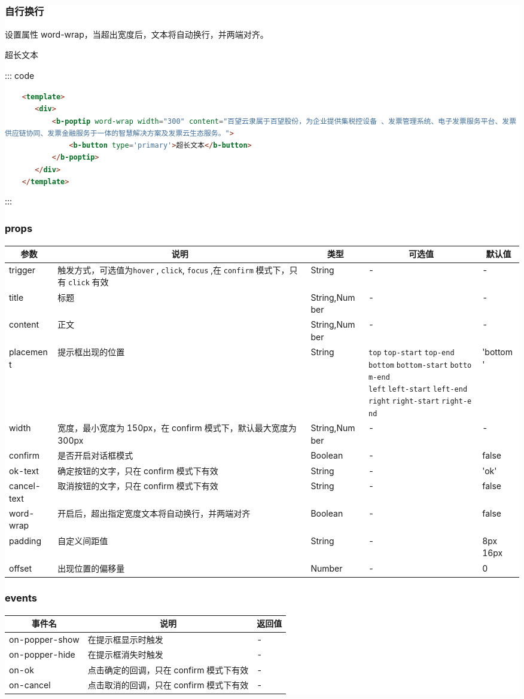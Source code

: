 ### 自行换行
设置属性 word-wrap，当超出宽度后，文本将自动换行，并两端对齐。

<div class="example">
    <div class="example-box">
        <div>
            <b-poptip word-wrap width="300" content="百望云隶属于百望股份，为企业提供集税控设备 、发票管理系统、电子发票服务平台、发票供应链协同、发票金融服务于一体的智慧解决方案及发票云生态服务。">
                <b-button type='primary'>超长文本</b-button>
            </b-poptip>
        </div>
    </div>
</div>

::: code
```html
    <template>
       <div>
           <b-poptip word-wrap width="300" content="百望云隶属于百望股份，为企业提供集税控设备 、发票管理系统、电子发票服务平台、发票供应链协同、发票金融服务于一体的智慧解决方案及发票云生态服务。">
               <b-button type='primary'>超长文本</b-button>
           </b-poptip>
       </div>
    </template>
```
:::



### props
| 参数      | 说明    | 类型      | 可选值       | 默认值   |
|----------|--------|---------- |-------------  |-------- |
| trigger    | 触发方式，可选值为`hover` , `click`, `focus` ,在 `confirm` 模式下，只有 `click` 有效   | String  | - |   -  |
| title    | 标题   | String,Number  | - |   -  |
| content     | 正文   | String,Number  | - |   -  |
| placement | 提示框出现的位置    | String  | `top` `top-start` `top-end` <br/> `bottom` `bottom-start` `bottom-end` <br/> `left` `left-start` `left-end` <br/> `right` `right-start` `right-end` |   'bottom'  |
| width     | 宽度，最小宽度为 150px，在 confirm 模式下，默认最大宽度为 300px   | String,Number  | - |   -  |
| confirm     | 是否开启对话框模式	   | Boolean  | - |   false  |
| ok-text     | 确定按钮的文字，只在 confirm 模式下有效		   | String	  | - |   'ok'  |
| cancel-text     | 取消按钮的文字，只在 confirm 模式下有效	   | String	  | - |   false  |
| word-wrap	     | 开启后，超出指定宽度文本将自动换行，并两端对齐	   | Boolean  | - |   false  |
| padding	     | 自定义间距值		   | String  | - |   8px 16px  |
| offset	     | 出现位置的偏移量			   | Number  | - |   0 |

### events
| 事件名	      | 说明	    | 返回值 |
|-------------|---------|----------|
| on-popper-show | 在提示框显示时触发	    | -  |
| on-popper-hide   | 在提示框消失时触发	 | - |
| on-ok   | 点击确定的回调，只在 confirm 模式下有效 | - |
| on-cancel   | 点击取消的回调，只在 confirm 模式下有效 | - |
